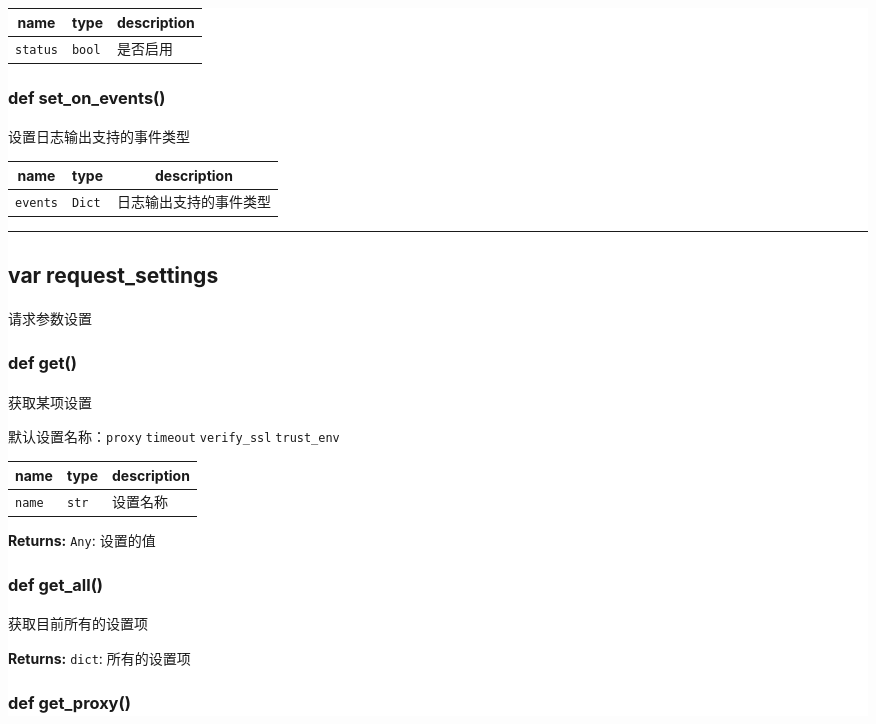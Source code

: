 
| name | type | description |
| - | - | - |
| `status` | `bool` | 是否启用 |




### def set_on_events()

设置日志输出支持的事件类型


| name | type | description |
| - | - | - |
| `events` | `Dict` | 日志输出支持的事件类型 |




---

## var request_settings

请求参数设置



### def get()

获取某项设置

默认设置名称：`proxy` `timeout` `verify_ssl` `trust_env`


| name | type | description |
| - | - | - |
| `name` | `str` | 设置名称 |

**Returns:** `Any`:  设置的值




### def get_all()

获取目前所有的设置项



**Returns:** `dict`:  所有的设置项




### def get_proxy()
